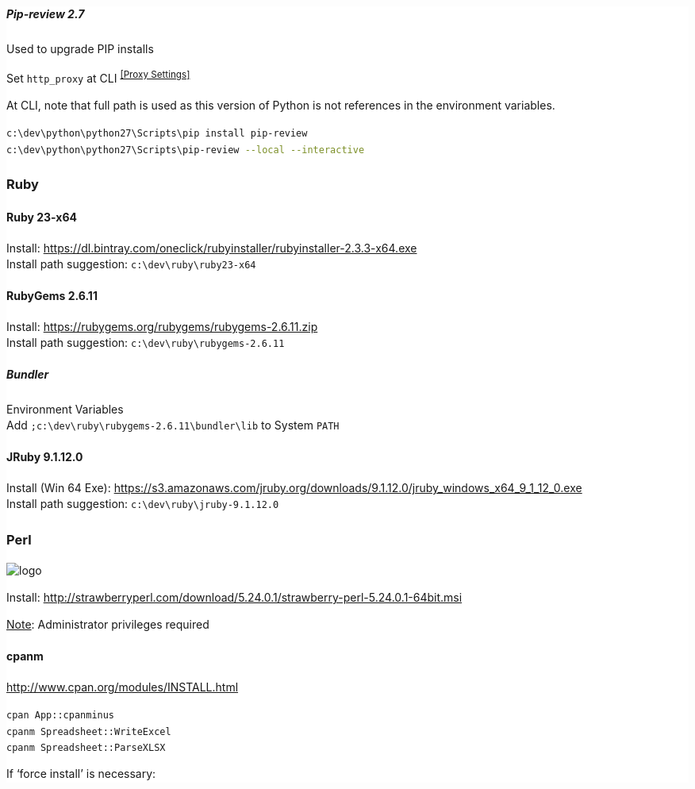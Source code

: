 ##### Pip-review 2.7 

Used to upgrade PIP installs

Set `http_proxy` at CLI <sup>[[Proxy Settings]](#proxysettings)</sup>

At CLI, note that full path is used as this version of Python is not references in the environment variables.

```bash
c:\dev\python\python27\Scripts\pip install pip-review
c:\dev\python\python27\Scripts\pip-review --local --interactive
```


### Ruby

#### Ruby 23-x64

Install: <https://dl.bintray.com/oneclick/rubyinstaller/rubyinstaller-2.3.3-x64.exe>  
Install path suggestion: `c:\dev\ruby\ruby23-x64`  

#### RubyGems 2.6.11

Install: <https://rubygems.org/rubygems/rubygems-2.6.11.zip>  
Install path suggestion: `c:\dev\ruby\rubygems-2.6.11`  

##### Bundler  
Environment Variables  
Add `;c:\dev\ruby\rubygems-2.6.11\bundler\lib` to System `PATH`  


#### JRuby 9.1.12.0

Install (Win 64 Exe): <https://s3.amazonaws.com/jruby.org/downloads/9.1.12.0/jruby_windows_x64_9_1_12_0.exe>   
Install path suggestion: `c:\dev\ruby\jruby-9.1.12.0`  


### Perl 
<img  alt="logo" height="28" src="http://www.douglasputnam.com/wp-content/uploads/2015/09/perl_logo_oreilly.jpg"/>

Install: http://strawberryperl.com/download/5.24.0.1/strawberry-perl-5.24.0.1-64bit.msi

<u>Note</u>: Administrator privileges required

#### cpanm

http://www.cpan.org/modules/INSTALL.html

```bash
cpan App::cpanminus
cpanm Spreadsheet::WriteExcel
cpanm Spreadsheet::ParseXLSX
```

If ‘force install’ is necessary:
